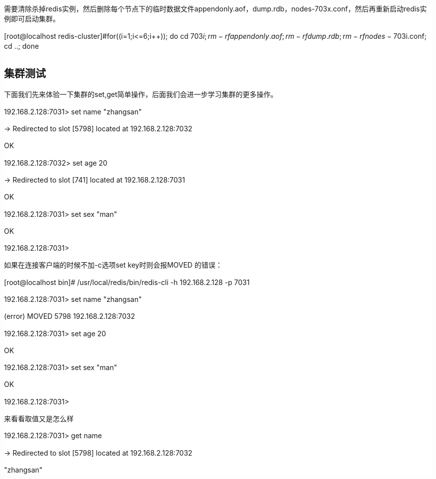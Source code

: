  

需要清除杀掉redis实例，然后删除每个节点下的临时数据文件appendonly.aof，dump.rdb，nodes-703x.conf，然后再重新启动redis实例即可启动集群。

 

[root@localhost redis-cluster]#for((i=1;i<=6;i++)); do cd 703$i; rm -rf appendonly.aof; rm -rf dump.rdb; rm -rf nodes-703$i.conf; cd ..; done

 

## **集群测试**

下面我们先来体验一下集群的set,get简单操作，后面我们会进一步学习集群的更多操作。

 

192.168.2.128:7031> set name "zhangsan"

-> Redirected to slot [5798] located at 192.168.2.128:7032

OK

192.168.2.128:7032> set age 20

-> Redirected to slot [741] located at 192.168.2.128:7031

OK

192.168.2.128:7031> set sex "man"

OK

192.168.2.128:7031>

 

如果在连接客户端的时候不加-c选项set key时则会报MOVED 的错误：

 

[root@localhost bin]# /usr/local/redis/bin/redis-cli -h 192.168.2.128 -p 7031

192.168.2.128:7031> set name "zhangsan"

(error) MOVED 5798 192.168.2.128:7032

192.168.2.128:7031> set age 20

OK

192.168.2.128:7031> set sex "man"

OK

192.168.2.128:7031>

 

来看看取值又是怎么样

 

192.168.2.128:7031> get name

-> Redirected to slot [5798] located at 192.168.2.128:7032

"zhangsan"
